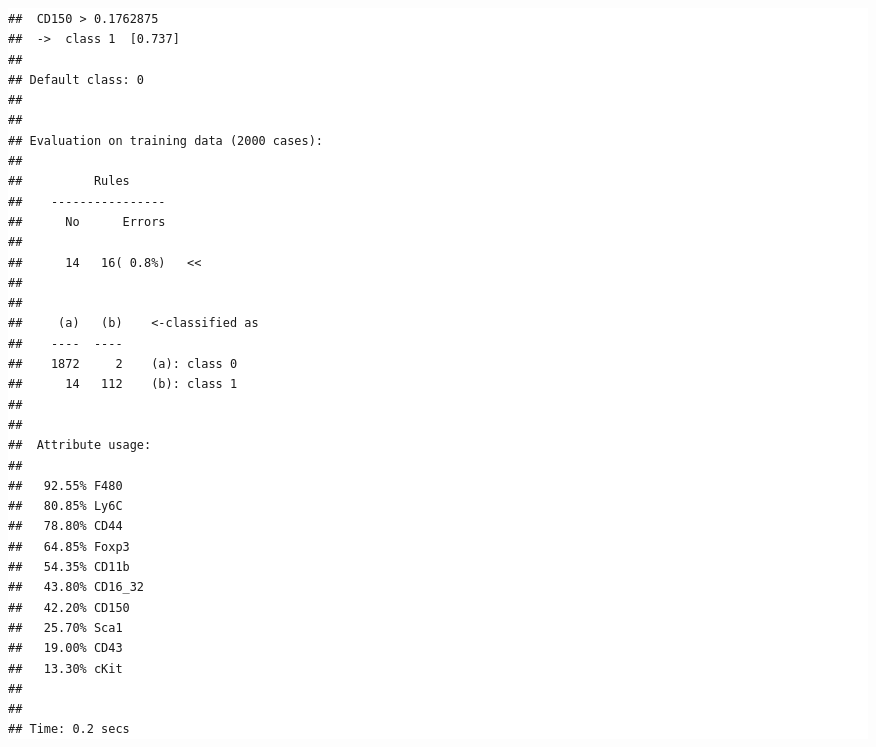     ##  CD150 > 0.1762875
    ##  ->  class 1  [0.737]
    ## 
    ## Default class: 0
    ## 
    ## 
    ## Evaluation on training data (2000 cases):
    ## 
    ##          Rules     
    ##    ----------------
    ##      No      Errors
    ## 
    ##      14   16( 0.8%)   <<
    ## 
    ## 
    ##     (a)   (b)    <-classified as
    ##    ----  ----
    ##    1872     2    (a): class 0
    ##      14   112    (b): class 1
    ## 
    ## 
    ##  Attribute usage:
    ## 
    ##   92.55% F480
    ##   80.85% Ly6C
    ##   78.80% CD44
    ##   64.85% Foxp3
    ##   54.35% CD11b
    ##   43.80% CD16_32
    ##   42.20% CD150
    ##   25.70% Sca1
    ##   19.00% CD43
    ##   13.30% cKit
    ## 
    ## 
    ## Time: 0.2 secs
